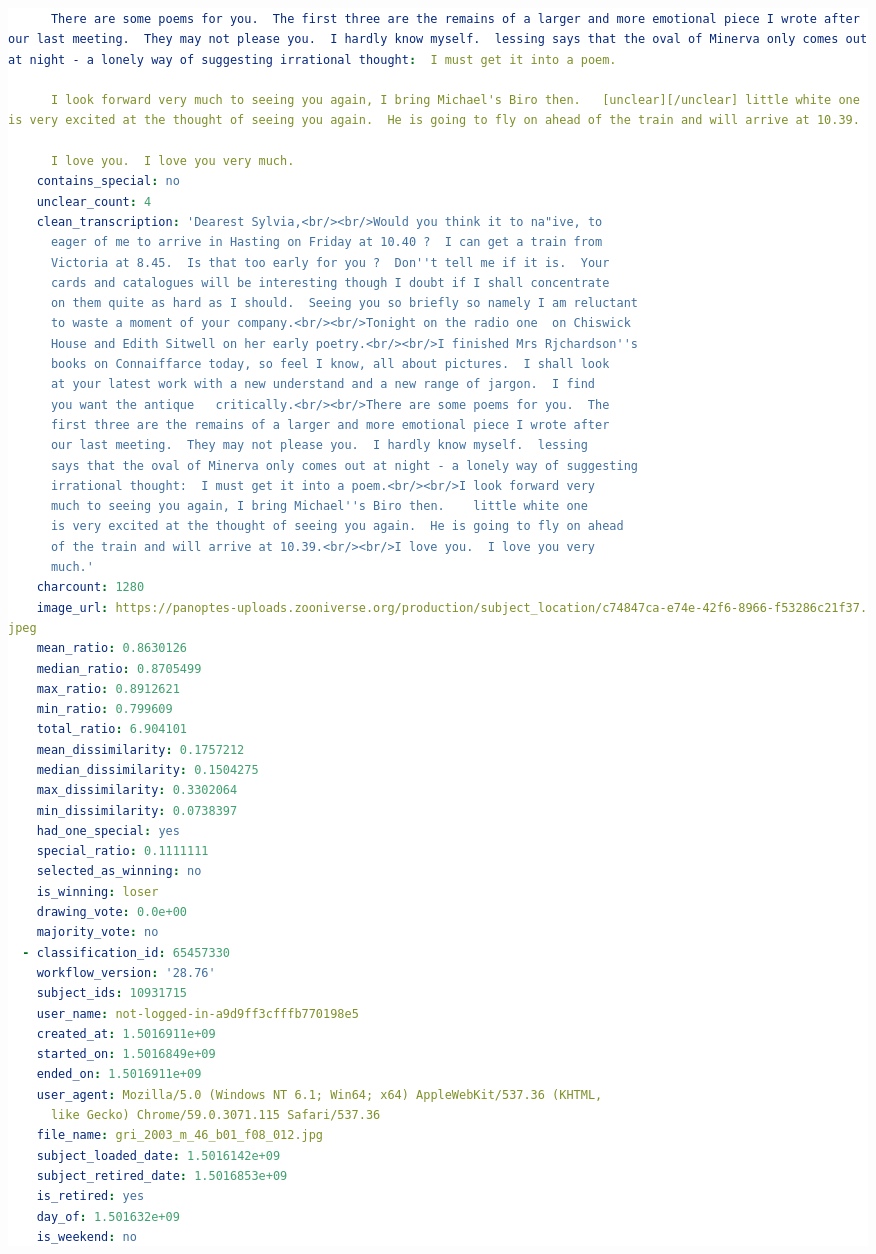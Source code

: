 ```yaml
      There are some poems for you.  The first three are the remains of a larger and more emotional piece I wrote after our last meeting.  They may not please you.  I hardly know myself.  lessing says that the oval of Minerva only comes out at night - a lonely way of suggesting irrational thought:  I must get it into a poem.

      I look forward very much to seeing you again, I bring Michael's Biro then.   [unclear][/unclear] little white one is very excited at the thought of seeing you again.  He is going to fly on ahead of the train and will arrive at 10.39.

      I love you.  I love you very much.
    contains_special: no
    unclear_count: 4
    clean_transcription: 'Dearest Sylvia,<br/><br/>Would you think it to na"ive, to
      eager of me to arrive in Hasting on Friday at 10.40 ?  I can get a train from
      Victoria at 8.45.  Is that too early for you ?  Don''t tell me if it is.  Your
      cards and catalogues will be interesting though I doubt if I shall concentrate
      on them quite as hard as I should.  Seeing you so briefly so namely I am reluctant
      to waste a moment of your company.<br/><br/>Tonight on the radio one  on Chiswick
      House and Edith Sitwell on her early poetry.<br/><br/>I finished Mrs Rjchardson''s
      books on Connaiffarce today, so feel I know, all about pictures.  I shall look
      at your latest work with a new understand and a new range of jargon.  I find
      you want the antique   critically.<br/><br/>There are some poems for you.  The
      first three are the remains of a larger and more emotional piece I wrote after
      our last meeting.  They may not please you.  I hardly know myself.  lessing
      says that the oval of Minerva only comes out at night - a lonely way of suggesting
      irrational thought:  I must get it into a poem.<br/><br/>I look forward very
      much to seeing you again, I bring Michael''s Biro then.    little white one
      is very excited at the thought of seeing you again.  He is going to fly on ahead
      of the train and will arrive at 10.39.<br/><br/>I love you.  I love you very
      much.'
    charcount: 1280
    image_url: https://panoptes-uploads.zooniverse.org/production/subject_location/c74847ca-e74e-42f6-8966-f53286c21f37.jpeg
    mean_ratio: 0.8630126
    median_ratio: 0.8705499
    max_ratio: 0.8912621
    min_ratio: 0.799609
    total_ratio: 6.904101
    mean_dissimilarity: 0.1757212
    median_dissimilarity: 0.1504275
    max_dissimilarity: 0.3302064
    min_dissimilarity: 0.0738397
    had_one_special: yes
    special_ratio: 0.1111111
    selected_as_winning: no
    is_winning: loser
    drawing_vote: 0.0e+00
    majority_vote: no
  - classification_id: 65457330
    workflow_version: '28.76'
    subject_ids: 10931715
    user_name: not-logged-in-a9d9ff3cfffb770198e5
    created_at: 1.5016911e+09
    started_on: 1.5016849e+09
    ended_on: 1.5016911e+09
    user_agent: Mozilla/5.0 (Windows NT 6.1; Win64; x64) AppleWebKit/537.36 (KHTML,
      like Gecko) Chrome/59.0.3071.115 Safari/537.36
    file_name: gri_2003_m_46_b01_f08_012.jpg
    subject_loaded_date: 1.5016142e+09
    subject_retired_date: 1.5016853e+09
    is_retired: yes
    day_of: 1.501632e+09
    is_weekend: no
```